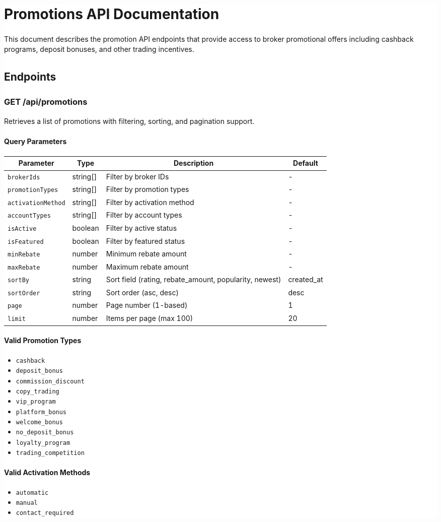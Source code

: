 # Promotions API Documentation

This document describes the promotion API endpoints that provide access to broker promotional offers including cashback programs, deposit bonuses, and other trading incentives.

## Endpoints

### GET /api/promotions

Retrieves a list of promotions with filtering, sorting, and pagination support.

#### Query Parameters

| Parameter | Type | Description | Default |
|-----------|------|-------------|---------|
| `brokerIds` | string[] | Filter by broker IDs | - |
| `promotionTypes` | string[] | Filter by promotion types | - |
| `activationMethod` | string[] | Filter by activation method | - |
| `accountTypes` | string[] | Filter by account types | - |
| `isActive` | boolean | Filter by active status | - |
| `isFeatured` | boolean | Filter by featured status | - |
| `minRebate` | number | Minimum rebate amount | - |
| `maxRebate` | number | Maximum rebate amount | - |
| `sortBy` | string | Sort field (rating, rebate_amount, popularity, newest) | created_at |
| `sortOrder` | string | Sort order (asc, desc) | desc |
| `page` | number | Page number (1-based) | 1 |
| `limit` | number | Items per page (max 100) | 20 |

#### Valid Promotion Types
- `cashback`
- `deposit_bonus`
- `commission_discount`
- `copy_trading`
- `vip_program`
- `platform_bonus`
- `welcome_bonus`
- `no_deposit_bonus`
- `loyalty_program`
- `trading_competition`

#### Valid Activation Methods
- `automatic`
- `manual`
- `contact_required`
